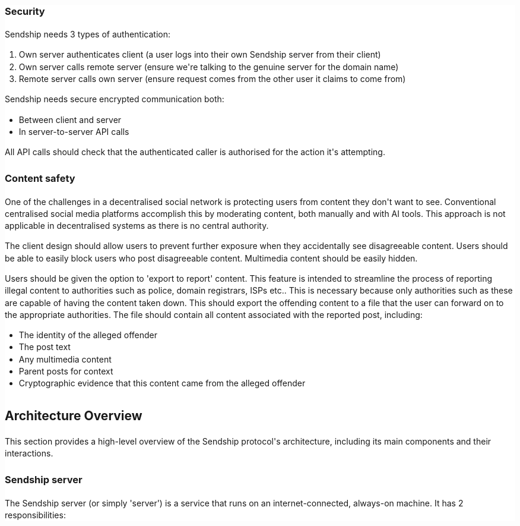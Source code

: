 ### Security

Sendship needs 3 types of authentication:

1. Own server authenticates client (a user logs into their own Sendship server from their client)
2. Own server calls remote server (ensure we're talking to the genuine server for the domain name)
3. Remote server calls own server (ensure request comes from the other user it claims to come from)

Sendship needs secure encrypted communication both:

- Between client and server
- In server-to-server API calls

All API calls should check that the authenticated caller is authorised for the action it's attempting.

### Content safety

One of the challenges in a decentralised social network is protecting users from content they don't want to see.
Conventional centralised social media platforms accomplish this by moderating content, both manually and with AI tools.
This approach is not applicable in decentralised systems as there is no central authority.

The client design should allow users to prevent further exposure when they accidentally see disagreeable content.
Users should be able to easily block users who post disagreeable content.
Multimedia content should be easily hidden.

Users should be given the option to 'export to report' content.
This feature is intended to streamline the process of reporting illegal content to authorities such as police, domain registrars, ISPs etc..
This is necessary because only authorities such as these are capable of having the content taken down.
This should export the offending content to a file that the user can forward on to the appropriate authorities.
The file should contain all content associated with the reported post, including:

- The identity of the alleged offender
- The post text
- Any multimedia content
- Parent posts for context
- Cryptographic evidence that this content came from the alleged offender

## Architecture Overview

This section provides a high-level overview of the Sendship protocol's architecture, including its main components and their interactions.

### Sendship server

The Sendship server (or simply 'server') is a service that runs on an internet-connected, always-on machine.
It has 2 responsibilities:
